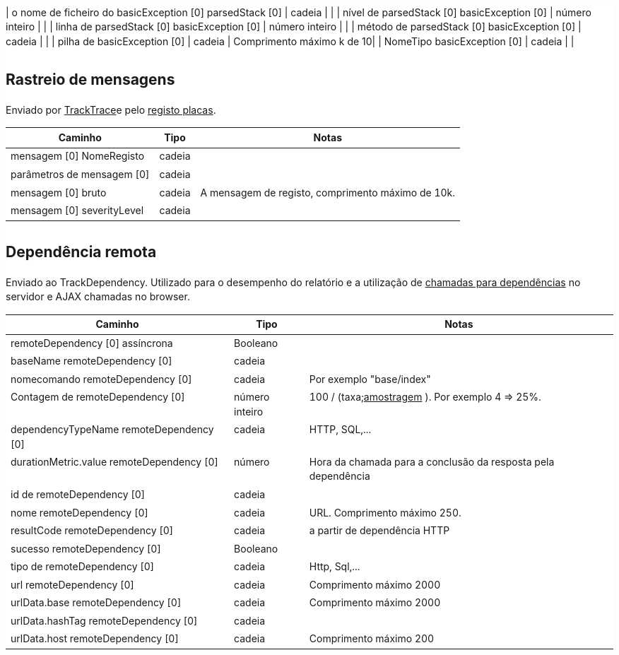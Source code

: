 | o nome de ficheiro do basicException [0] parsedStack [0] | cadeia | |
| nível de parsedStack [0] basicException [0] | número inteiro | |
| linha de parsedStack [0] basicException [0] | número inteiro | |
| método de parsedStack [0] basicException [0] | cadeia | |
| pilha de basicException [0] | cadeia | Comprimento máximo k de 10|
| NomeTipo basicException [0] | cadeia | |



## <a name="trace-messages"></a>Rastreio de mensagens

Enviado por [TrackTrace](app-insights-api-custom-events-metrics.md#track-trace)e pelo [registo placas](app-insights-asp-net-trace-logs.md).


|Caminho|Tipo|Notas|
|---|---|---|
| mensagem [0] NomeRegisto | cadeia ||
| parâmetros de mensagem [0] | cadeia ||
| mensagem [0] bruto | cadeia | A mensagem de registo, comprimento máximo de 10k. |
| mensagem [0] severityLevel | cadeia | |



## <a name="remote-dependency"></a>Dependência remota

Enviado ao TrackDependency. Utilizado para o desempenho do relatório e a utilização de [chamadas para dependências](app-insights-asp-net-dependencies.md) no servidor e AJAX chamadas no browser.

|Caminho|Tipo|Notas|
|---|---|---|
| remoteDependency [0] assíncrona | Booleano | |
| baseName remoteDependency [0] | cadeia |  |
| nomecomando remoteDependency [0] | cadeia | Por exemplo "base/index" |
| Contagem de remoteDependency [0] | número inteiro | 100 / (taxa;[amostragem](app-insights-sampling.md) ). Por exemplo 4 =&gt; 25%. |
| dependencyTypeName remoteDependency [0] | cadeia | HTTP, SQL,... |
| durationMetric.value remoteDependency [0] | número | Hora da chamada para a conclusão da resposta pela dependência |
| id de remoteDependency [0] | cadeia | |
| nome remoteDependency [0] | cadeia | URL. Comprimento máximo 250.|
| resultCode remoteDependency [0] | cadeia | a partir de dependência HTTP |
| sucesso remoteDependency [0] | Booleano | |
| tipo de remoteDependency [0] | cadeia | Http, Sql,... |
| url remoteDependency [0] | cadeia |  Comprimento máximo 2000 |
| urlData.base remoteDependency [0] | cadeia | Comprimento máximo 2000 |
| urlData.hashTag remoteDependency [0] | cadeia | |
| urlData.host remoteDependency [0] | cadeia | Comprimento máximo 200 |
